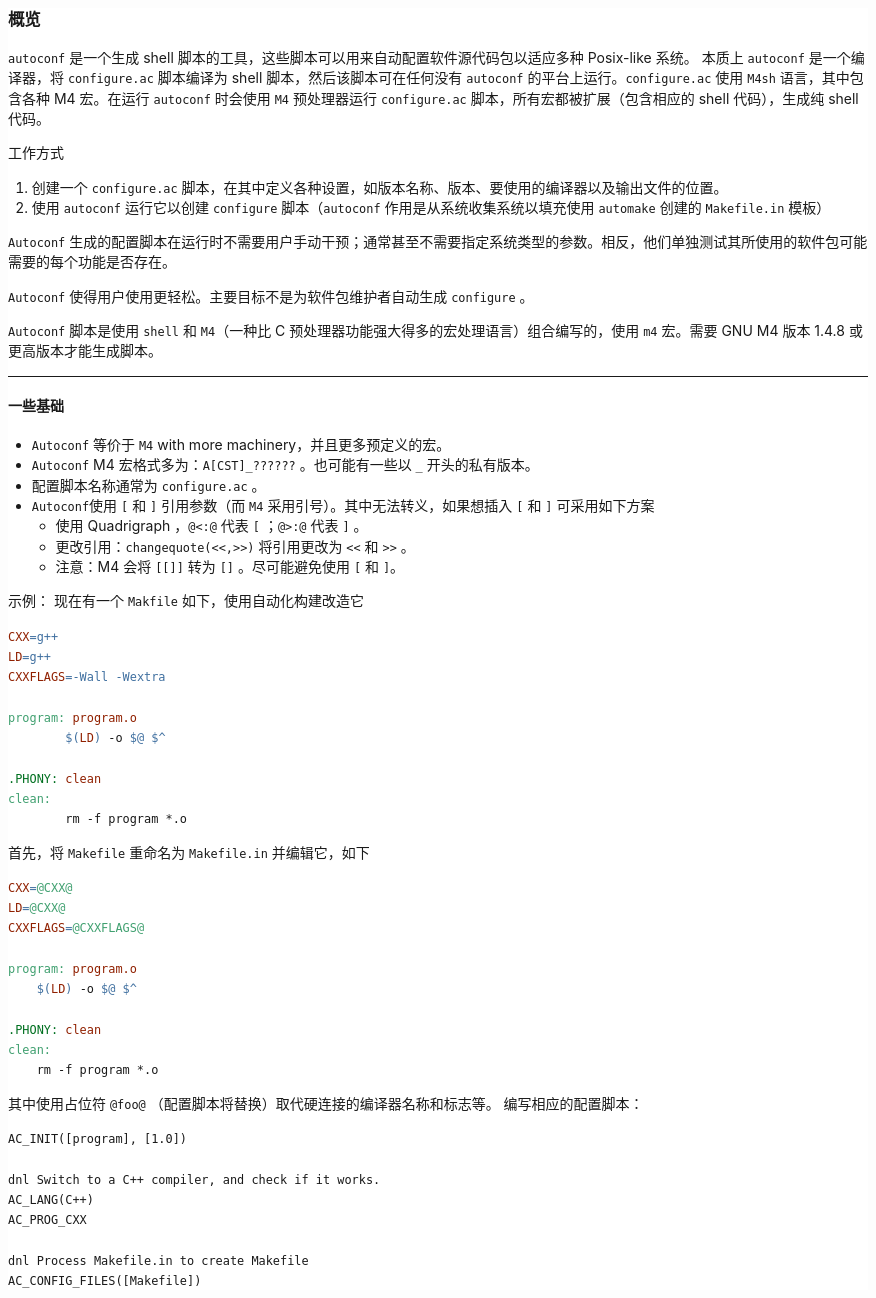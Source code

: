 ### 概览
`autoconf` 是一个生成 shell 脚本的工具，这些脚本可以用来自动配置软件源代码包以适应多种 Posix-like 系统。
本质上 `autoconf` 是一个编译器，将 `configure.ac` 脚本编译为 shell 脚本，然后该脚本可在任何没有 `autoconf` 的平台上运行。`configure.ac` 使用 `M4sh` 语言，其中包含各种 M4 宏。在运行 `autoconf` 时会使用 `M4` 预处理器运行 `configure.ac` 脚本，所有宏都被扩展（包含相应的 shell 代码），生成纯 shell 代码。

工作方式
1. 创建一个 `configure.ac` 脚本，在其中定义各种设置，如版本名称、版本、要使用的编译器以及输出文件的位置。
2. 使用 `autoconf` 运行它以创建 `configure` 脚本（`autoconf` 作用是从系统收集系统以填充使用 `automake` 创建的 `Makefile.in` 模板） 

`Autoconf` 生成的配置脚本在运行时不需要用户手动干预；通常甚至不需要指定系统类型的参数。相反，他们单独测试其所使用的软件包可能需要的每个功能是否存在。

`Autoconf` 使得用户使用更轻松。主要目标不是为软件包维护者自动生成 `configure` 。

`Autoconf` 脚本是使用 `shell` 和 `M4`（一种比 C 预处理器功能强大得多的宏处理语言）组合编写的，使用 `m4` 宏。需要 GNU M4 版本 1.4.8 或更高版本才能生成脚本。


---
#### 一些基础
- `Autoconf` 等价于 `M4` with more machinery，并且更多预定义的宏。
- `Autoconf` M4 宏格式多为：`A[CST]_??????` 。也可能有一些以 `_` 开头的私有版本。
- 配置脚本名称通常为 `configure.ac` 。
- `Autoconf`使用 `[` 和 `]` 引用参数（而 `M4` 采用引号）。其中无法转义，如果想插入 `[` 和 `]` 可采用如下方案 
	- 使用 Quadrigraph ，`@<:@` 代表 `[` ；`@>:@` 代表 `]` 。
	- 更改引用：`changequote(<<,>>)` 将引用更改为 `<<` 和 `>>` 。
	- 注意：M4 会将 `[[]]` 转为 `[]` 。尽可能避免使用 `[` 和 `]`。

示例：
现在有一个 `Makfile` 如下，使用自动化构建改造它
```makefile
CXX=g++
LD=g++
CXXFLAGS=-Wall -Wextra

program: program.o
		$(LD) -o $@ $^

.PHONY: clean
clean:
		rm -f program *.o
```

首先，将 `Makefile` 重命名为 `Makefile.in` 并编辑它，如下
```makefile
CXX=@CXX@
LD=@CXX@
CXXFLAGS=@CXXFLAGS@

program: program.o
	$(LD) -o $@ $^

.PHONY: clean
clean:
	rm -f program *.o
```
其中使用占位符 `@foo@` （配置脚本将替换）取代硬连接的编译器名称和标志等。
编写相应的配置脚本：
```
AC_INIT([program], [1.0])

dnl Switch to a C++ compiler, and check if it works.
AC_LANG(C++)
AC_PROG_CXX

dnl Process Makefile.in to create Makefile
AC_CONFIG_FILES([Makefile])
```